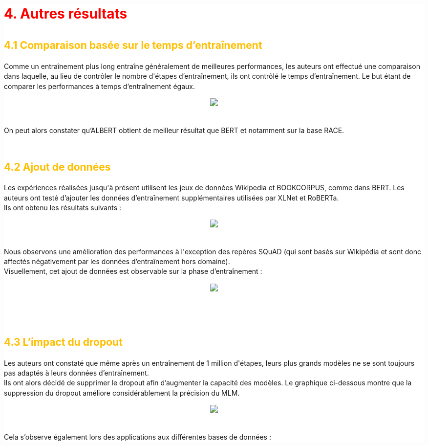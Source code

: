 
# <span style="color: #FF0000"> **4. Autres résultats** </span>
## <span style="color: #FFBF00"> **4.1 Comparaison basée sur le temps d’entraînement** </span>
Comme un entraînement plus long entraîne généralement de meilleures performances, les auteurs ont effectué une comparaison dans laquelle, au lieu de contrôler le nombre d'étapes d’entraînement, ils ont contrôlé le temps d’entraînement. Le but étant de comparer les performances à temps d’entraînement égaux.
<center>
<figure class="image">
  <img src="https://raw.githubusercontent.com/lbourdois/blog/master/assets/images/ALBERT/Comparaison temporelle.png">
</figure>
</center>
<br>
On peut alors constater qu’ALBERT obtient de meilleur résultat que BERT et notamment sur la base RACE. 
<br><br>

## <span style="color: #FFBF00"> **4.2 Ajout de données** </span>
Les expériences réalisées jusqu'à présent utilisent les jeux de données Wikipedia et BOOKCORPUS, comme dans BERT. Les auteurs ont testé d’ajouter les données d’entraînement supplémentaires utilisées par XLNet et RoBERTa.
<br>
Ils ont obtenu les résultats suivants : 
<center>
<figure class="image">
  <img src="https://raw.githubusercontent.com/lbourdois/blog/master/assets/images/ALBERT/données_supplémentaires.png">
</figure>
</center>
<br>
Nous observons une amélioration des performances à l'exception des repères SQuAD (qui sont basés sur Wikipédia et sont donc affectés négativement par les données d’entraînement hors domaine).
<br>
Visuellement, cet ajout de données est observable sur la phase d’entraînement : 
<center>
<figure class="image">
  <img src="https://raw.githubusercontent.com/lbourdois/blog/master/assets/images/ALBERT/données_supplémentaires_graphe.png">
</figure>
</center>
<br><br>

## <span style="color: #FFBF00"> **4.3 L’impact du dropout** </span>
Les auteurs ont constaté que même après un entraînement de 1 million d'étapes, leurs plus grands modèles ne se sont toujours pas adaptés à leurs données d’entraînement. 
<br>
Ils ont alors décidé de supprimer le dropout afin d’augmenter la capacité des modèles. Le graphique ci-dessous montre que la suppression du dropout améliore considérablement la précision du MLM. 
<center>
<figure class="image">
  <img src="https://raw.githubusercontent.com/lbourdois/blog/master/assets/images/ALBERT/impact_dropout.png">
</figure>
</center>
<br>
Cela s’observe également lors des applications aux différentes bases de données : 
<center>